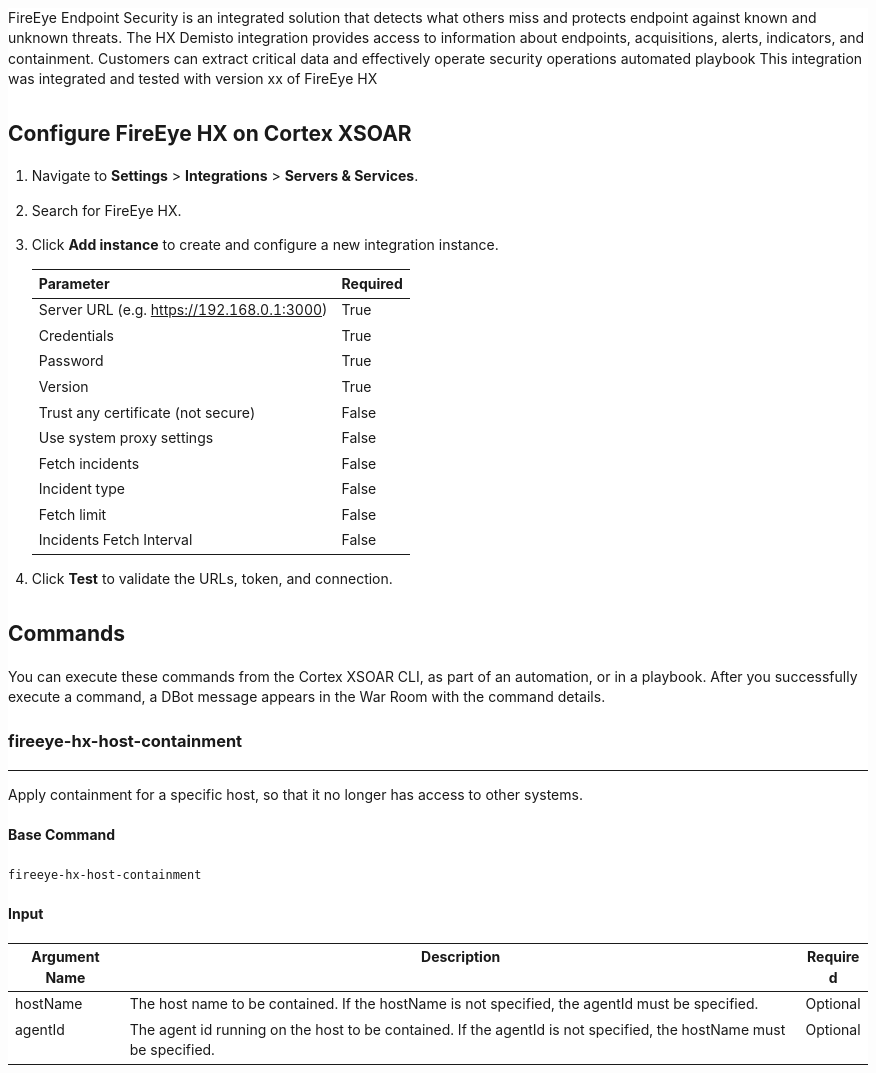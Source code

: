 FireEye Endpoint Security is an integrated solution that detects what others miss and protects endpoint against known and unknown threats. The HX Demisto integration provides access to information about endpoints, acquisitions, alerts, indicators, and containment. Customers can extract critical data and effectively operate security operations automated playbook
This integration was integrated and tested with version xx of FireEye HX

## Configure FireEye HX on Cortex XSOAR

1. Navigate to **Settings** > **Integrations** > **Servers & Services**.
2. Search for FireEye HX.
3. Click **Add instance** to create and configure a new integration instance.

    | **Parameter** | **Required** |
    | --- | --- |
    | Server URL (e.g. https://192.168.0.1:3000) | True |
    | Credentials | True |
    | Password | True |
    | Version | True |
    | Trust any certificate (not secure) | False |
    | Use system proxy settings | False |
    | Fetch incidents | False |
    | Incident type | False |
    | Fetch limit | False |
    | Incidents Fetch Interval | False |

4. Click **Test** to validate the URLs, token, and connection.
## Commands
You can execute these commands from the Cortex XSOAR CLI, as part of an automation, or in a playbook.
After you successfully execute a command, a DBot message appears in the War Room with the command details.
### fireeye-hx-host-containment
***
Apply containment for a specific host, so that it no longer has access to other systems.


#### Base Command

`fireeye-hx-host-containment`
#### Input

| **Argument Name** | **Description** | **Required** |
| --- | --- | --- |
| hostName | The host name to be contained. If the hostName is not specified, the agentId must be specified. | Optional | 
| agentId | The agent id running on the host to be contained. If the agentId is not specified, the hostName must be specified. | Optional | 
